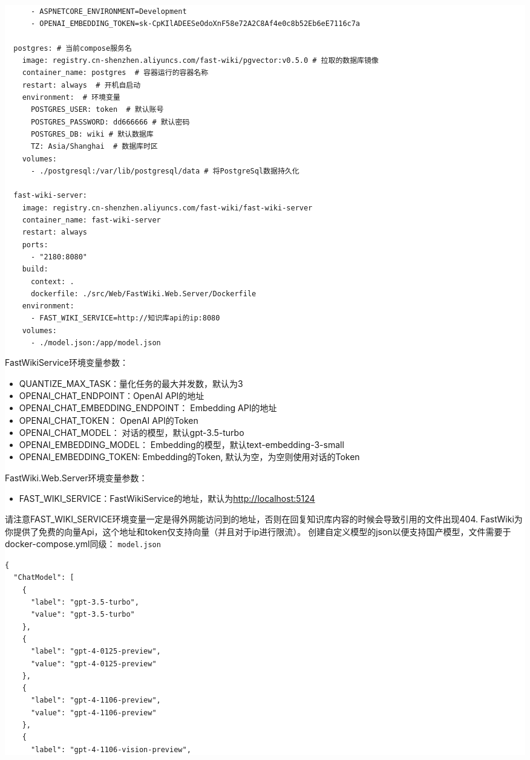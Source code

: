 ```
      - ASPNETCORE_ENVIRONMENT=Development
      - OPENAI_EMBEDDING_TOKEN=sk-CpKIlADEESeOdoXnF58e72A2C8Af4e0c8b52Eb6eE7116c7a

  postgres: # 当前compose服务名
    image: registry.cn-shenzhen.aliyuncs.com/fast-wiki/pgvector:v0.5.0 # 拉取的数据库镜像
    container_name: postgres  # 容器运行的容器名称
    restart: always  # 开机自启动
    environment:  # 环境变量
      POSTGRES_USER: token  # 默认账号
      POSTGRES_PASSWORD: dd666666 # 默认密码
      POSTGRES_DB: wiki # 默认数据库
      TZ: Asia/Shanghai  # 数据库时区
    volumes:
      - ./postgresql:/var/lib/postgresql/data # 将PostgreSql数据持久化

  fast-wiki-server:
    image: registry.cn-shenzhen.aliyuncs.com/fast-wiki/fast-wiki-server
    container_name: fast-wiki-server
    restart: always 
    ports:
      - "2180:8080"
    build: 
      context: .
      dockerfile: ./src/Web/FastWiki.Web.Server/Dockerfile
    environment:
      - FAST_WIKI_SERVICE=http://知识库api的ip:8080 
    volumes:
      - ./model.json:/app/model.json
```
FastWikiService环境变量参数：

- QUANTIZE_MAX_TASK：量化任务的最大并发数，默认为3
- OPENAI_CHAT_ENDPOINT：OpenAI API的地址
- OPENAI_CHAT_EMBEDDING_ENDPOINT： Embedding API的地址
- OPENAI_CHAT_TOKEN： OpenAI API的Token
- OPENAI_CHAT_MODEL： 对话的模型，默认gpt-3.5-turbo
- OPENAI_EMBEDDING_MODEL： Embedding的模型，默认text-embedding-3-small
- OPENAI_EMBEDDING_TOKEN: Embedding的Token, 默认为空，为空则使用对话的Token

FastWiki.Web.Server环境变量参数：

- FAST_WIKI_SERVICE：FastWikiService的地址，默认为[http://localhost:5124](https://gitee.com/link?target=http%3A%2F%2Flocalhost%3A5124)

请注意FAST_WIKI_SERVICE环境变量一定是得外网能访问到的地址，否则在回复知识库内容的时候会导致引用的文件出现404.
FastWiki为你提供了免费的向量Api，这个地址和token仅支持向量（并且对于ip进行限流）。
创建自定义模型的json以便支持国产模型，文件需要于docker-compose.yml同级：
`model.json`
```
{
  "ChatModel": [
    {
      "label": "gpt-3.5-turbo",
      "value": "gpt-3.5-turbo"
    },
    {
      "label": "gpt-4-0125-preview",
      "value": "gpt-4-0125-preview"
    },
    {
      "label": "gpt-4-1106-preview",
      "value": "gpt-4-1106-preview"
    },
    {
      "label": "gpt-4-1106-vision-preview",
```
